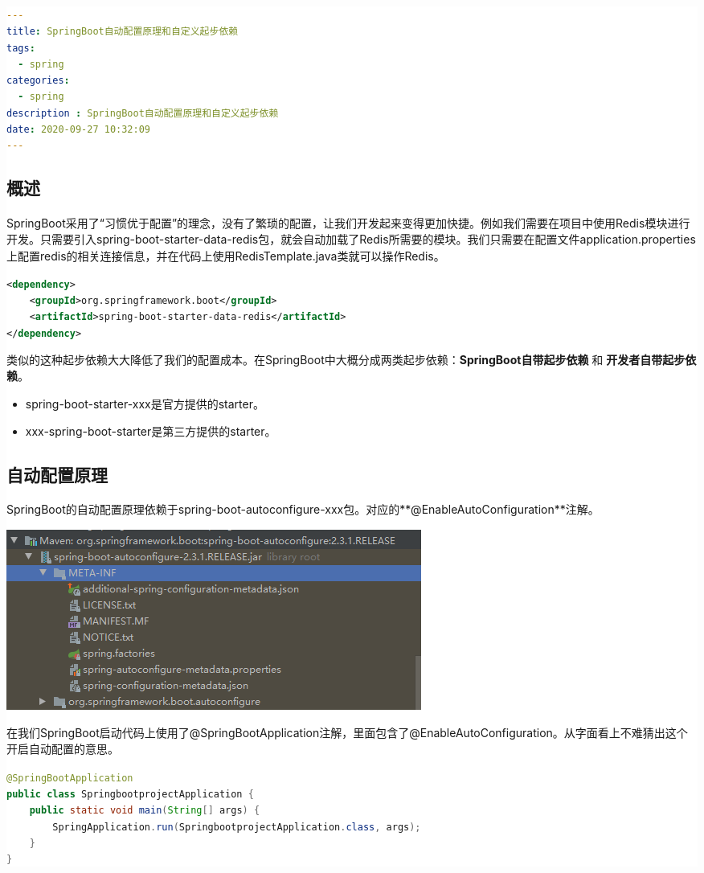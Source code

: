 ```yaml
---
title: SpringBoot自动配置原理和自定义起步依赖
tags:
  - spring
categories: 
  - spring
description : SpringBoot自动配置原理和自定义起步依赖
date: 2020-09-27 10:32:09
---
```


## 概述

SpringBoot采用了“习惯优于配置”的理念，没有了繁琐的配置，让我们开发起来变得更加快捷。例如我们需要在项目中使用Redis模块进行开发。只需要引入spring-boot-starter-data-redis包，就会自动加载了Redis所需要的模块。我们只需要在配置文件application.properties上配置redis的相关连接信息，并在代码上使用RedisTemplate.java类就可以操作Redis。

```xml
<dependency>
    <groupId>org.springframework.boot</groupId>
    <artifactId>spring-boot-starter-data-redis</artifactId>
</dependency>
```

类似的这种起步依赖大大降低了我们的配置成本。在SpringBoot中大概分成两类起步依赖：**SpringBoot自带起步依赖** 和 **开发者自带起步依赖**。

- spring-boot-starter-xxx是官方提供的starter。

- xxx-spring-boot-starter是第三方提供的starter。

## 自动配置原理

SpringBoot的自动配置原理依赖于spring-boot-autoconfigure-xxx包。对应的**@EnableAutoConfiguration**注解。

![](springboot-custom-start/1.png)

在我们SpringBoot启动代码上使用了@SpringBootApplication注解，里面包含了@EnableAutoConfiguration。从字面看上不难猜出这个开启自动配置的意思。

```java
@SpringBootApplication
public class SpringbootprojectApplication {
    public static void main(String[] args) {
        SpringApplication.run(SpringbootprojectApplication.class, args);
    }
}
```
